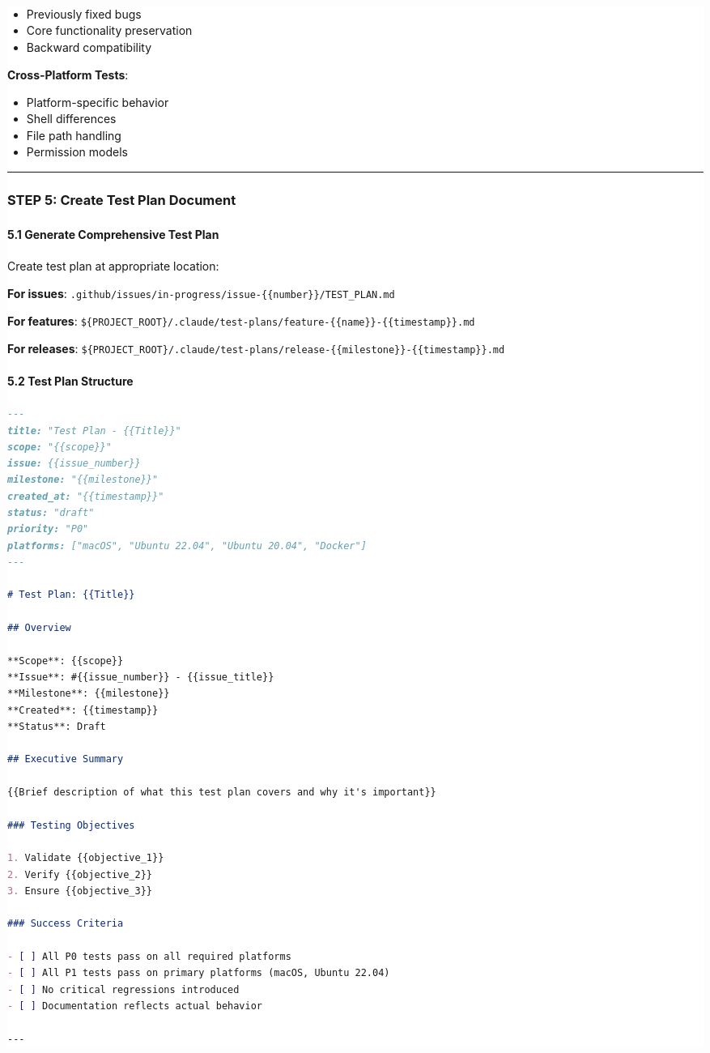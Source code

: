 - Previously fixed bugs
- Core functionality preservation
- Backward compatibility

**Cross-Platform Tests**:

- Platform-specific behavior
- Shell differences
- File path handling
- Permission models

---

### STEP 5: Create Test Plan Document

#### 5.1 Generate Comprehensive Test Plan

Create test plan at appropriate location:

**For issues**: `.github/issues/in-progress/issue-{{number}}/TEST_PLAN.md`

**For features**: `${PROJECT_ROOT}/.claude/test-plans/feature-{{name}}-{{timestamp}}.md`

**For releases**: `${PROJECT_ROOT}/.claude/test-plans/release-{{milestone}}-{{timestamp}}.md`

#### 5.2 Test Plan Structure

```markdown
---
title: "Test Plan - {{Title}}"
scope: "{{scope}}"
issue: {{issue_number}}
milestone: "{{milestone}}"
created_at: "{{timestamp}}"
status: "draft"
priority: "P0"
platforms: ["macOS", "Ubuntu 22.04", "Ubuntu 20.04", "Docker"]
---

# Test Plan: {{Title}}

## Overview

**Scope**: {{scope}}
**Issue**: #{{issue_number}} - {{issue_title}}
**Milestone**: {{milestone}}
**Created**: {{timestamp}}
**Status**: Draft

## Executive Summary

{{Brief description of what this test plan covers and why it's important}}

### Testing Objectives

1. Validate {{objective_1}}
2. Verify {{objective_2}}
3. Ensure {{objective_3}}

### Success Criteria

- [ ] All P0 tests pass on all required platforms
- [ ] All P1 tests pass on primary platforms (macOS, Ubuntu 22.04)
- [ ] No critical regressions introduced
- [ ] Documentation reflects actual behavior

---
```